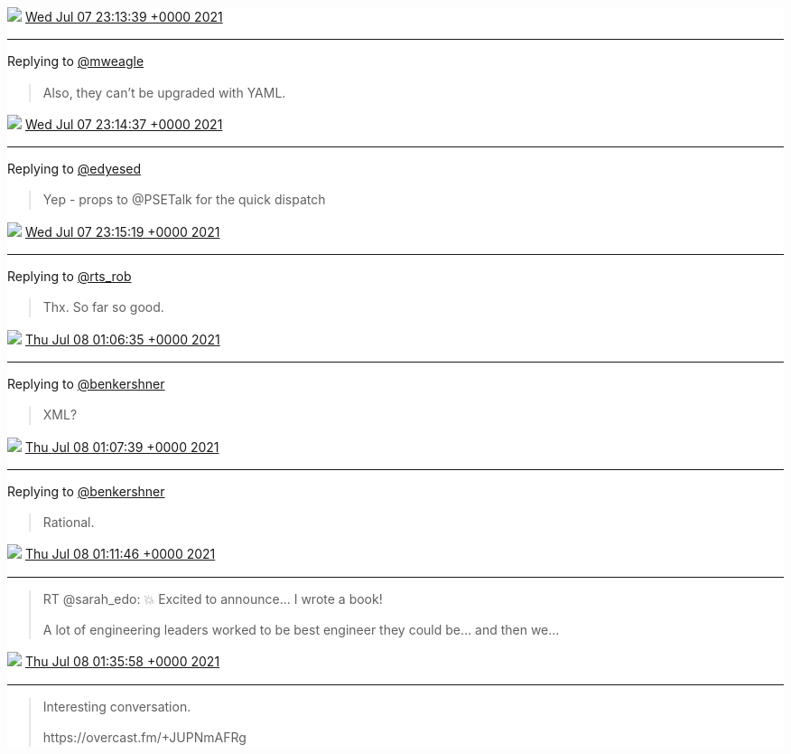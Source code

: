 <img src="./media/tweet.ico" width="12" /> [Wed Jul 07 23:13:39 +0000 2021](https://twitter.com/mweagle/status/1412912725508849664)

----

Replying to [@mweagle](https://twitter.com/mweagle/status/1412912725508849664)

> Also, they can’t be upgraded with YAML\.

<img src="./media/tweet.ico" width="12" /> [Wed Jul 07 23:14:37 +0000 2021](https://twitter.com/mweagle/status/1412912969327935490)

----

Replying to [@edyesed](https://twitter.com/edyesed/status/1412912939644833794)

> Yep \- props to @PSETalk for the quick dispatch

<img src="./media/tweet.ico" width="12" /> [Wed Jul 07 23:15:19 +0000 2021](https://twitter.com/mweagle/status/1412913145807396867)

----

Replying to [@rts\_rob](https://twitter.com/rts_rob/status/1412915580043157505)

> Thx\. So far so good\.

<img src="./media/tweet.ico" width="12" /> [Thu Jul 08 01:06:35 +0000 2021](https://twitter.com/mweagle/status/1412941148205682688)

----

Replying to [@benkershner](https://twitter.com/benkershner/status/1412931877938163715)

> XML?
>
> <video controls><source src="/twitter/archive/media/1412941416519458817-E5vGui2VkAInIAN.mp4">Your browser does not support the video tag.</video>

<img src="./media/tweet.ico" width="12" /> [Thu Jul 08 01:07:39 +0000 2021](https://twitter.com/mweagle/status/1412941416519458817)

----

Replying to [@benkershner](https://twitter.com/benkershner/status/1412942075109285893)

> Rational\.

<img src="./media/tweet.ico" width="12" /> [Thu Jul 08 01:11:46 +0000 2021](https://twitter.com/mweagle/status/1412942452550365187)

----

> RT @sarah\_edo: 💥 Excited to announce\.\.\. I wrote a book\!
>
> A lot of engineering leaders worked to be best engineer they could be… and then we…

<img src="./media/tweet.ico" width="12" /> [Thu Jul 08 01:35:58 +0000 2021](https://twitter.com/mweagle/status/1412948544449744896)

----

> Interesting conversation\.
>
> https://overcast\.fm/\+JUPNmAFRg
